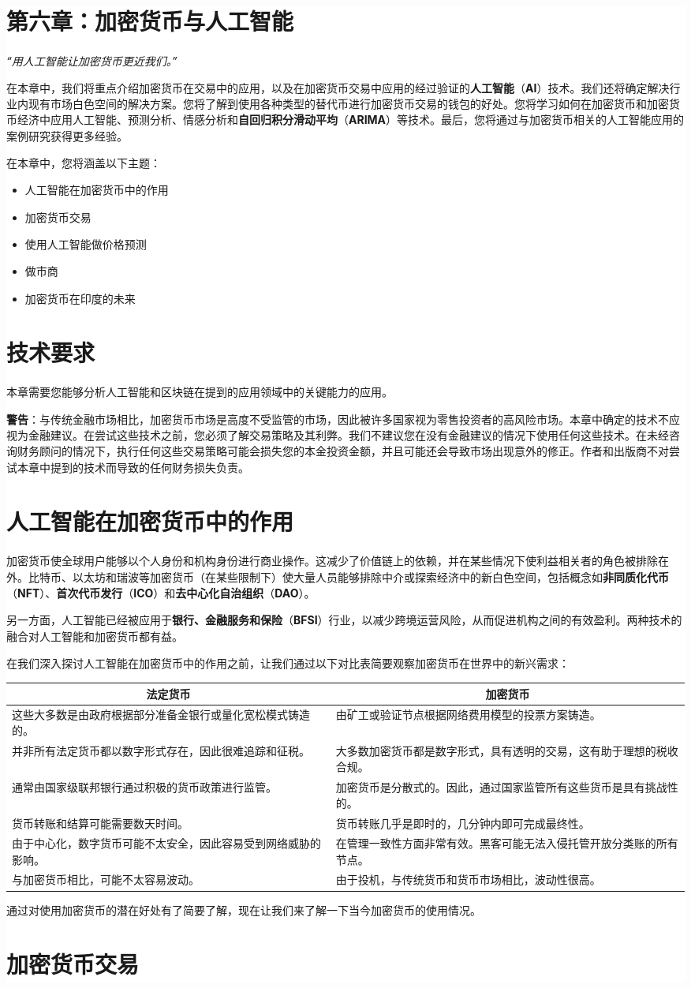 # 第六章：加密货币与人工智能

*“用人工智能让加密货币更近我们。”*

在本章中，我们将重点介绍加密货币在交易中的应用，以及在加密货币交易中应用的经过验证的**人工智能**（**AI**）技术。我们还将确定解决行业内现有市场白色空间的解决方案。您将了解到使用各种类型的替代币进行加密货币交易的钱包的好处。您将学习如何在加密货币和加密货币经济中应用人工智能、预测分析、情感分析和**自回归积分滑动平均**（**ARIMA**）等技术。最后，您将通过与加密货币相关的人工智能应用的案例研究获得更多经验。

在本章中，您将涵盖以下主题：

+   人工智能在加密货币中的作用

+   加密货币交易

+   使用人工智能做价格预测

+   做市商

+   加密货币在印度的未来

# 技术要求

本章需要您能够分析人工智能和区块链在提到的应用领域中的关键能力的应用。

**警告**：与传统金融市场相比，加密货币市场是高度不受监管的市场，因此被许多国家视为零售投资者的高风险市场。本章中确定的技术不应视为金融建议。在尝试这些技术之前，您必须了解交易策略及其利弊。我们不建议您在没有金融建议的情况下使用任何这些技术。在未经咨询财务顾问的情况下，执行任何这些交易策略可能会损失您的本金投资金额，并且可能还会导致市场出现意外的修正。作者和出版商不对尝试本章中提到的技术而导致的任何财务损失负责。

# 人工智能在加密货币中的作用

加密货币使全球用户能够以个人身份和机构身份进行商业操作。这减少了价值链上的依赖，并在某些情况下使利益相关者的角色被排除在外。比特币、以太坊和瑞波等加密货币（在某些限制下）使大量人员能够排除中介或探索经济中的新白色空间，包括概念如**非同质化代币**（**NFT**）、**首次代币发行**（**ICO**）和**去中心化自治组织**（**DAO**）。

另一方面，人工智能已经被应用于**银行、金融服务和保险**（**BFSI**）行业，以减少跨境运营风险，从而促进机构之间的有效盈利。两种技术的融合对人工智能和加密货币都有益。

在我们深入探讨人工智能在加密货币中的作用之前，让我们通过以下对比表简要观察加密货币在世界中的新兴需求：

| **法定货币** | **加密货币** |
| --- | --- |
| 这些大多数是由政府根据部分准备金银行或量化宽松模式铸造的。 | 由矿工或验证节点根据网络费用模型的投票方案铸造。 |
| 并非所有法定货币都以数字形式存在，因此很难追踪和征税。 | 大多数加密货币都是数字形式，具有透明的交易，这有助于理想的税收合规。 |
| 通常由国家级联邦银行通过积极的货币政策进行监管。 | 加密货币是分散式的。因此，通过国家监管所有这些货币是具有挑战性的。 |
| 货币转账和结算可能需要数天时间。 | 货币转账几乎是即时的，几分钟内即可完成最终性。 |
| 由于中心化，数字货币可能不太安全，因此容易受到网络威胁的影响。 | 在管理一致性方面非常有效。黑客可能无法入侵托管开放分类账的所有节点。 |
| 与加密货币相比，可能不太容易波动。 | 由于投机，与传统货币和货币市场相比，波动性很高。 |

通过对使用加密货币的潜在好处有了简要了解，现在让我们来了解一下当今加密货币的使用情况。

# 加密货币交易
